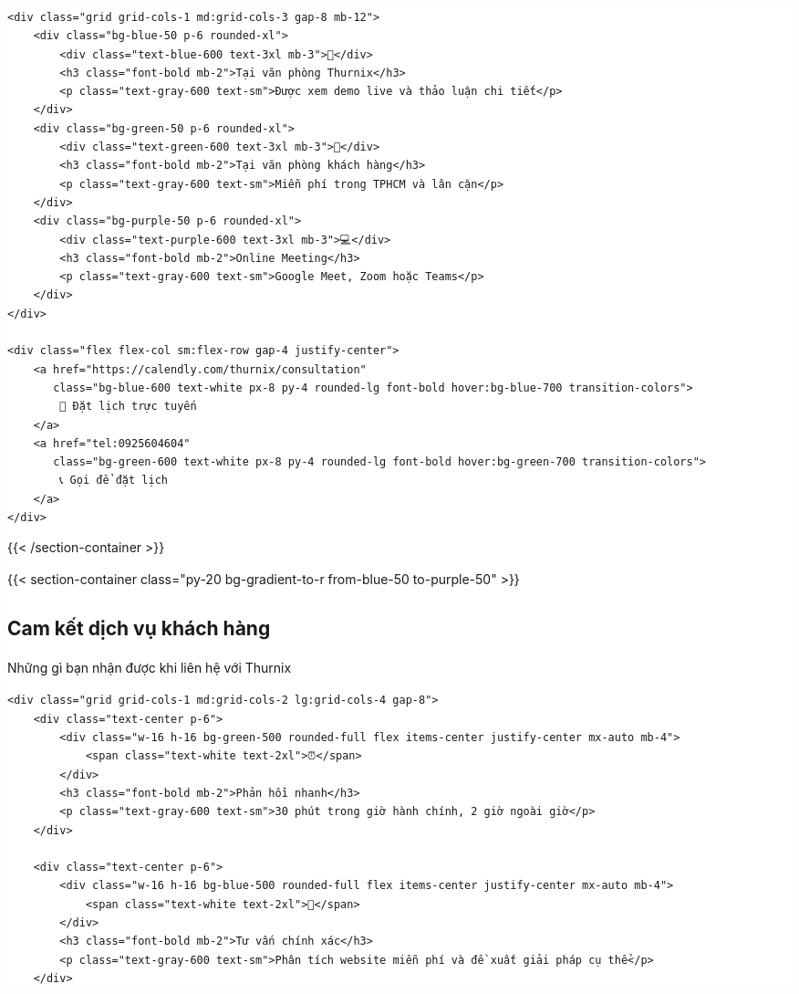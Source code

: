     <div class="grid grid-cols-1 md:grid-cols-3 gap-8 mb-12">
        <div class="bg-blue-50 p-6 rounded-xl">
            <div class="text-blue-600 text-3xl mb-3">🏢</div>
            <h3 class="font-bold mb-2">Tại văn phòng Thurnix</h3>
            <p class="text-gray-600 text-sm">Được xem demo live và thảo luận chi tiết</p>
        </div>
        <div class="bg-green-50 p-6 rounded-xl">
            <div class="text-green-600 text-3xl mb-3">🚗</div>
            <h3 class="font-bold mb-2">Tại văn phòng khách hàng</h3>
            <p class="text-gray-600 text-sm">Miễn phí trong TPHCM và lân cận</p>
        </div>
        <div class="bg-purple-50 p-6 rounded-xl">
            <div class="text-purple-600 text-3xl mb-3">💻</div>
            <h3 class="font-bold mb-2">Online Meeting</h3>
            <p class="text-gray-600 text-sm">Google Meet, Zoom hoặc Teams</p>
        </div>
    </div>
    
    <div class="flex flex-col sm:flex-row gap-4 justify-center">
        <a href="https://calendly.com/thurnix/consultation" 
           class="bg-blue-600 text-white px-8 py-4 rounded-lg font-bold hover:bg-blue-700 transition-colors">
            📅 Đặt lịch trực tuyến
        </a>
        <a href="tel:0925604604" 
           class="bg-green-600 text-white px-8 py-4 rounded-lg font-bold hover:bg-green-700 transition-colors">
            📞 Gọi để đặt lịch
        </a>
    </div>
</div>
{{< /section-container >}}

{{< section-container class="py-20 bg-gradient-to-r from-blue-50 to-purple-50" >}}
<div class="max-w-6xl mx-auto">
    <div class="text-center mb-12">
        <h2 class="text-3xl font-bold mb-6">Cam kết dịch vụ khách hàng</h2>
        <p class="text-xl text-gray-600">Những gì bạn nhận được khi liên hệ với Thurnix</p>
    </div>
    
    <div class="grid grid-cols-1 md:grid-cols-2 lg:grid-cols-4 gap-8">
        <div class="text-center p-6">
            <div class="w-16 h-16 bg-green-500 rounded-full flex items-center justify-center mx-auto mb-4">
                <span class="text-white text-2xl">⏰</span>
            </div>
            <h3 class="font-bold mb-2">Phản hồi nhanh</h3>
            <p class="text-gray-600 text-sm">30 phút trong giờ hành chính, 2 giờ ngoài giờ</p>
        </div>
        
        <div class="text-center p-6">
            <div class="w-16 h-16 bg-blue-500 rounded-full flex items-center justify-center mx-auto mb-4">
                <span class="text-white text-2xl">🎯</span>
            </div>
            <h3 class="font-bold mb-2">Tư vấn chính xác</h3>
            <p class="text-gray-600 text-sm">Phân tích website miễn phí và đề xuất giải pháp cụ thể</p>
        </div>
        